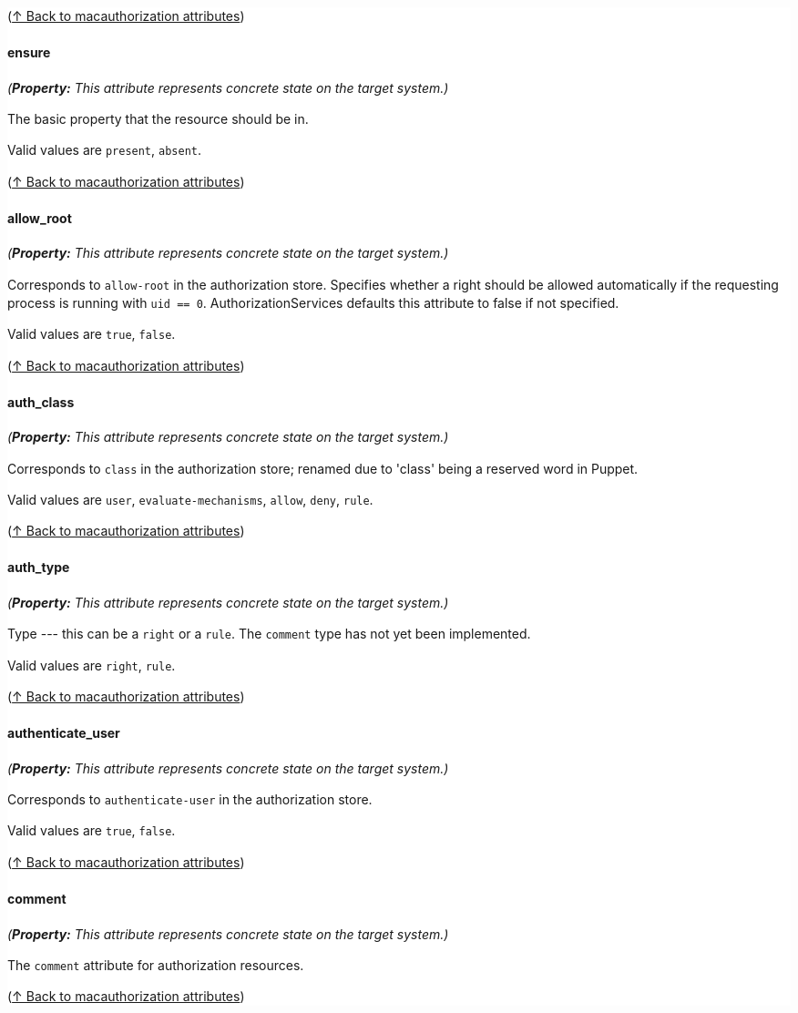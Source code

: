 ([↑ Back to macauthorization attributes](#macauthorization-attributes))

<h4 id="macauthorization-attribute-ensure">ensure</h4>

_(**Property:** This attribute represents concrete state on the target system.)_

The basic property that the resource should be in.

Valid values are `present`, `absent`.

([↑ Back to macauthorization attributes](#macauthorization-attributes))

<h4 id="macauthorization-attribute-allow_root">allow_root</h4>

_(**Property:** This attribute represents concrete state on the target system.)_

Corresponds to `allow-root` in the authorization store. Specifies
whether a right should be allowed automatically if the requesting process
is running with `uid == 0`.  AuthorizationServices defaults this attribute
to false if not specified.

Valid values are `true`, `false`.

([↑ Back to macauthorization attributes](#macauthorization-attributes))

<h4 id="macauthorization-attribute-auth_class">auth_class</h4>

_(**Property:** This attribute represents concrete state on the target system.)_

Corresponds to `class` in the authorization store; renamed due
to 'class' being a reserved word in Puppet.

Valid values are `user`, `evaluate-mechanisms`, `allow`, `deny`, `rule`.

([↑ Back to macauthorization attributes](#macauthorization-attributes))

<h4 id="macauthorization-attribute-auth_type">auth_type</h4>

_(**Property:** This attribute represents concrete state on the target system.)_

Type --- this can be a `right` or a `rule`. The `comment` type has
not yet been implemented.

Valid values are `right`, `rule`.

([↑ Back to macauthorization attributes](#macauthorization-attributes))

<h4 id="macauthorization-attribute-authenticate_user">authenticate_user</h4>

_(**Property:** This attribute represents concrete state on the target system.)_

Corresponds to `authenticate-user` in the authorization store.

Valid values are `true`, `false`.

([↑ Back to macauthorization attributes](#macauthorization-attributes))

<h4 id="macauthorization-attribute-comment">comment</h4>

_(**Property:** This attribute represents concrete state on the target system.)_

The `comment` attribute for authorization resources.

([↑ Back to macauthorization attributes](#macauthorization-attributes))

